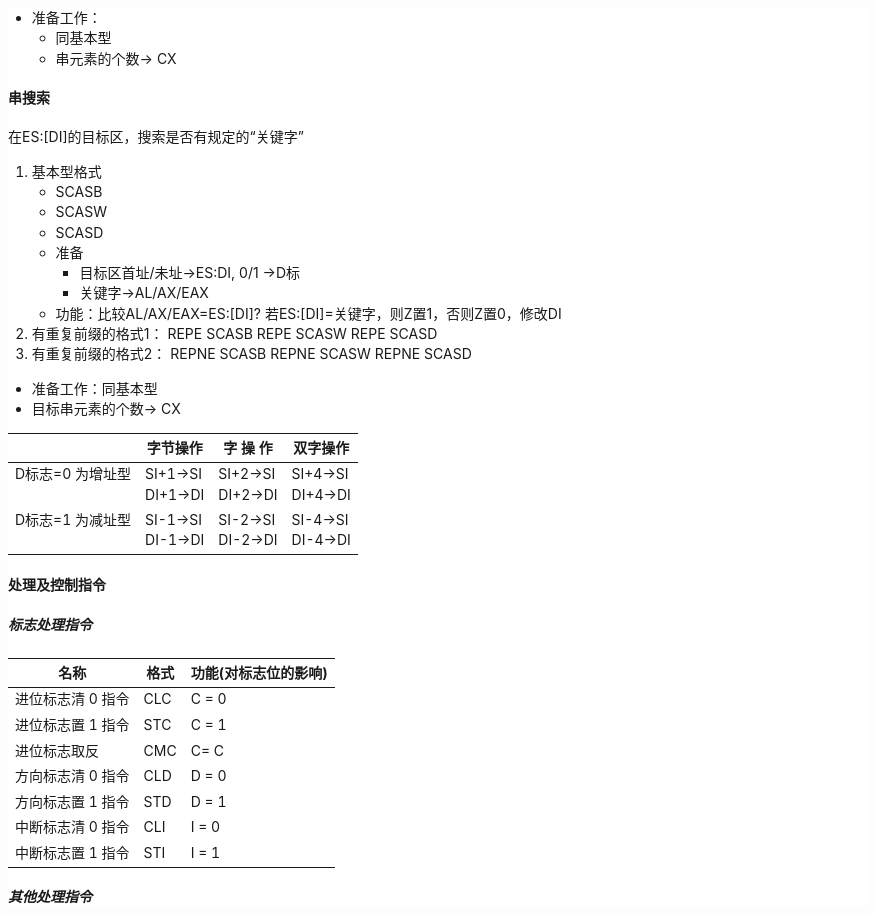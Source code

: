 - 准备工作：
  - 同基本型
  - 串元素的个数→ CX

#### 串搜索

在ES:[DI]的目标区，搜索是否有规定的“关键字”

1. 基本型格式
   - SCASB
   - SCASW
   - SCASD
   - 准备
     - 目标区首址/未址→ES:DI, 0/1 →D标
     - 关键字→AL/AX/EAX
   - 功能：比较AL/AX/EAX=ES:[DI]? 若ES:[DI]=关键字，则Z置1，否则Z置0，修改DI
2. 有重复前缀的格式1：
    REPE SCASB
    REPE         SCASW
    REPE SCASD
3. 有重复前缀的格式2：
    REPNE      SCASB
    REPNE      SCASW
    REPNE      SCASD

- 准备工作：同基本型
- 目标串元素的个数→ CX

|                  | **字节操作**          | **字 操  作**            | **双字操作**          |
| ---------------- | --------------------- | ------------------------ | --------------------- |
| D标志=0 为增址型 | SI+1→SI <br/>DI+1→DI   | SI+2→SI<br/> DI+2→DI      | SI+4→SI <br/>DI+4→DI   |
| D标志=1 为减址型 | SI-1→SI<br/>   DI-1→DI | SI-2→SI   <br/>   DI-2→DI | SI-4→SI <br/>  DI-4→DI |

#### 处理及控制指令

##### 标志处理指令

| 名称                | 格式 | 功能(对标志位的影响) |
| ------------------- | ---- | -------------------- |
| 进位标志清  0  指令 | CLC  | C = 0                |
| 进位标志置  1  指令 | STC  | C = 1                |
| 进位标志取反        | CMC  | C= C                 |
| 方向标志清  0  指令 | CLD  | D = 0                |
| 方向标志置  1  指令 | STD  | D = 1                |
| 中断标志清  0  指令 | CLI  | I = 0                |
| 中断标志置  1  指令 | STI  | I = 1                |

##### 其他处理指令


[^3421]: 有时也叫非变量名直接寻址的的操作数